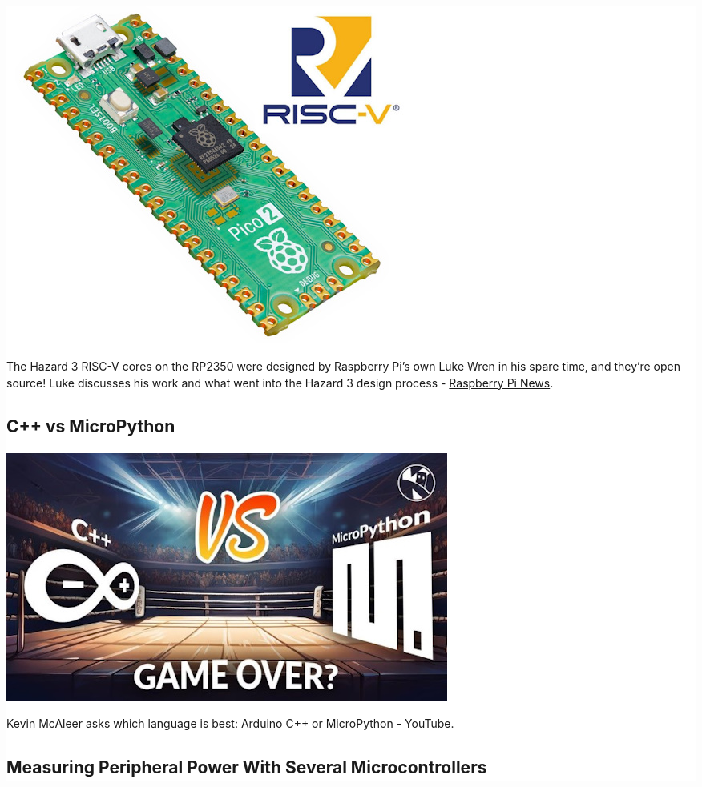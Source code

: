 [![RISC-V on Raspberry Pi Pico 2](../assets/20240930/20240930riscv.jpg)](https://www.raspberrypi.com/news/risc-v-on-raspberry-pi-pico-2/)

The Hazard 3 RISC-V cores on the RP2350 were designed by Raspberry Pi’s own Luke Wren in his spare time, and they’re open source! Luke discusses his work and what went into the Hazard 3 design process - [Raspberry Pi News](https://www.raspberrypi.com/news/risc-v-on-raspberry-pi-pico-2/).

## C++ vs MicroPython

[![C++ vs MicroPython](../assets/20240930/20240930smack.jpg)](https://www.youtube.com/watch?v=MS_BM-bJnds)

Kevin McAleer asks which language is best: Arduino C++ or MicroPython - [YouTube](https://www.youtube.com/watch?v=MS_BM-bJnds).

## Measuring Peripheral Power With Several Microcontrollers
